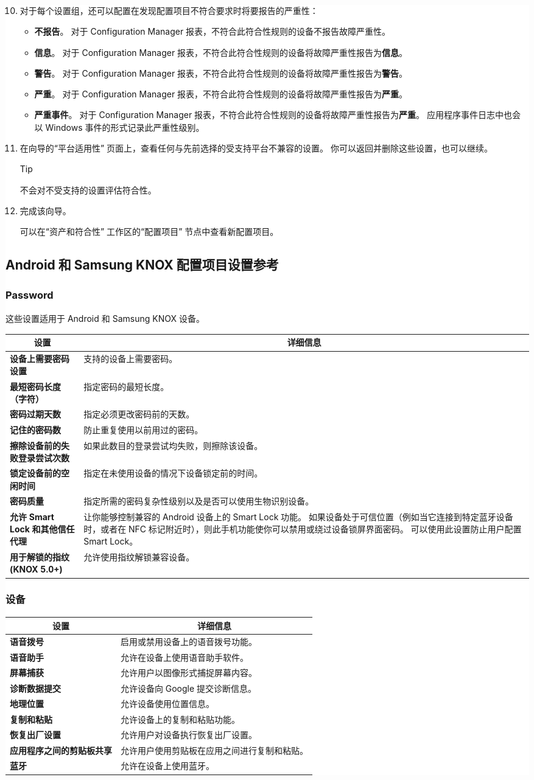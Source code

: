 10. 对于每个设置组，还可以配置在发现配置项目不符合要求时将要报告的严重性：  

    - **不报告**。 对于 Configuration Manager 报表，不符合此符合性规则的设备不报告故障严重性。  

    - **信息**。 对于 Configuration Manager 报表，不符合此符合性规则的设备将故障严重性报告为**信息**。  

    - **警告**。 对于 Configuration Manager 报表，不符合此符合性规则的设备将故障严重性报告为**警告**。  

    - **严重**。 对于 Configuration Manager 报表，不符合此符合性规则的设备将故障严重性报告为**严重**。  

    - **严重事件**。 对于 Configuration Manager 报表，不符合此符合性规则的设备将故障严重性报告为**严重**。 应用程序事件日志中也会以 Windows 事件的形式记录此严重性级别。  

11. 在向导的“平台适用性”  页面上，查看任何与先前选择的受支持平台不兼容的设置。 你可以返回并删除这些设置，也可以继续。  

    > [!TIP]  
    >  不会对不受支持的设置评估符合性。  

12. 完成该向导。  

    可以在“资产和符合性”  工作区的“配置项目”  节点中查看新配置项目。  

## <a name="android-and-samsung-knox-configuration-item-settings-reference"></a>Android 和 Samsung KNOX 配置项目设置参考  

### <a name="password"></a>Password  
这些设置适用于 Android 和 Samsung KNOX 设备。  

|设置|详细信息|  
|-------------|-------------|  
|**设备上需要密码设置**|支持的设备上需要密码。|  
|**最短密码长度（字符）**|指定密码的最短长度。|  
|**密码过期天数**|指定必须更改密码前的天数。|  
|**记住的密码数**|防止重复使用以前用过的密码。|  
|**擦除设备前的失败登录尝试次数**|如果此数目的登录尝试均失败，则擦除该设备。|  
|**锁定设备前的空闲时间**|指定在未使用设备的情况下设备锁定前的时间。|
|**密码质量**|指定所需的密码复杂性级别以及是否可以使用生物识别设备。|  
|**允许 Smart Lock 和其他信任代理**|让你能够控制兼容的 Android 设备上的 Smart Lock 功能。 如果设备处于可信位置（例如当它连接到特定蓝牙设备时，或者在 NFC 标记附近时），则此手机功能使你可以禁用或绕过设备锁屏界面密码。 可以使用此设置防止用户配置 Smart Lock。|
|**用于解锁的指纹 (KNOX 5.0+)**|允许使用指纹解锁兼容设备。|

### <a name="device"></a>设备   

|                 设置                  |                             详细信息                             |
|------------------------------------------|-----------------------------------------------------------------|
|            **语音拨号**             |  启用或禁用设备上的语音拨号功能。   |
|           **语音助手**            |    允许在设备上使用语音助手软件。    |
|            **屏幕捕获**            |     允许用户以图像形式捕捉屏幕内容。      |
|      **诊断数据提交**      |    允许设备向 Google 提交诊断信息。     |
|             **地理位置**              |            允许设备使用位置信息。            |
|            **复制和粘贴**            |         允许设备上的复制和粘贴功能。          |
|            **恢复出厂设置**             |      允许用户对设备执行恢复出厂设置。       |
| **应用程序之间的剪贴板共享** | 允许用户使用剪贴板在应用之间进行复制和粘贴。 |
|              **蓝牙**               |           允许在设备上使用蓝牙。            |
